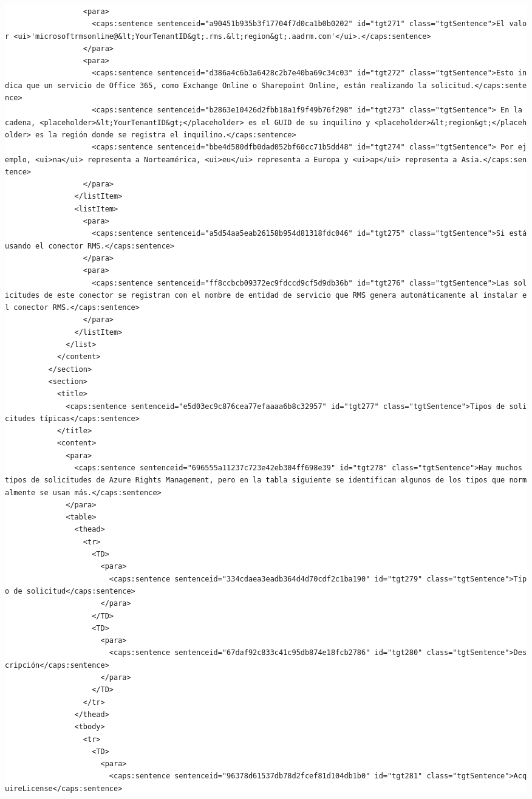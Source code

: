                       <para>
                        <caps:sentence sentenceid="a90451b935b3f17704f7d0ca1b0b0202" id="tgt271" class="tgtSentence">El valor <ui>'microsoftrmsonline@&lt;YourTenantID&gt;.rms.&lt;region&gt;.aadrm.com'</ui>.</caps:sentence>
                      </para>
                      <para>
                        <caps:sentence sentenceid="d386a4c6b3a6428c2b7e40ba69c34c03" id="tgt272" class="tgtSentence">Esto indica que un servicio de Office 365, como Exchange Online o Sharepoint Online, están realizando la solicitud.</caps:sentence>
                        <caps:sentence sentenceid="b2863e10426d2fbb18a1f9f49b76f298" id="tgt273" class="tgtSentence"> En la cadena, <placeholder>&lt;YourTenantID&gt;</placeholder> es el GUID de su inquilino y <placeholder>&lt;region&gt;</placeholder> es la región donde se registra el inquilino.</caps:sentence>
                        <caps:sentence sentenceid="bbe4d580dfb0dad052bf60cc71b5dd48" id="tgt274" class="tgtSentence"> Por ejemplo, <ui>na</ui> representa a Norteamérica, <ui>eu</ui> representa a Europa y <ui>ap</ui> representa a Asia.</caps:sentence>
                      </para>
                    </listItem>
                    <listItem>
                      <para>
                        <caps:sentence sentenceid="a5d54aa5eab26158b954d81318fdc046" id="tgt275" class="tgtSentence">Si está usando el conector RMS.</caps:sentence>
                      </para>
                      <para>
                        <caps:sentence sentenceid="ff8ccbcb09372ec9fdccd9cf5d9db36b" id="tgt276" class="tgtSentence">Las solicitudes de este conector se registran con el nombre de entidad de servicio que RMS genera automáticamente al instalar el conector RMS.</caps:sentence>
                      </para>
                    </listItem>
                  </list>
                </content>
              </section>
              <section>
                <title>
                  <caps:sentence sentenceid="e5d03ec9c876cea77efaaaa6b8c32957" id="tgt277" class="tgtSentence">Tipos de solicitudes típicas</caps:sentence>
                </title>
                <content>
                  <para>
                    <caps:sentence sentenceid="696555a11237c723e42eb304ff698e39" id="tgt278" class="tgtSentence">Hay muchos tipos de solicitudes de Azure Rights Management, pero en la tabla siguiente se identifican algunos de los tipos que normalmente se usan más.</caps:sentence>
                  </para>
                  <table>
                    <thead>
                      <tr>
                        <TD>
                          <para>
                            <caps:sentence sentenceid="334cdaea3eadb364d4d70cdf2c1ba190" id="tgt279" class="tgtSentence">Tipo de solicitud</caps:sentence>
                          </para>
                        </TD>
                        <TD>
                          <para>
                            <caps:sentence sentenceid="67daf92c833c41c95db874e18fcb2786" id="tgt280" class="tgtSentence">Descripción</caps:sentence>
                          </para>
                        </TD>
                      </tr>
                    </thead>
                    <tbody>
                      <tr>
                        <TD>
                          <para>
                            <caps:sentence sentenceid="96378d61537db78d2fcef81d104db1b0" id="tgt281" class="tgtSentence">AcquireLicense</caps:sentence>